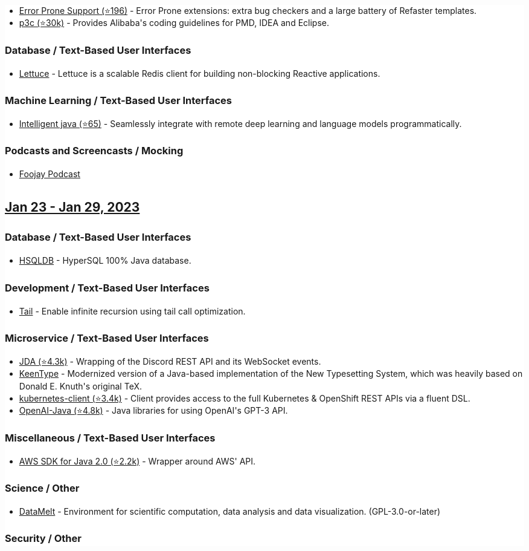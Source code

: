 *   [Error Prone Support (⭐196)](https://github.com/PicnicSupermarket/error-prone-support) - Error Prone extensions: extra bug checkers and a large battery of Refaster templates.
*   [p3c (⭐30k)](https://github.com/alibaba/p3c) - Provides Alibaba's coding guidelines for PMD, IDEA and Eclipse.

### Database / Text-Based User Interfaces

*   [Lettuce](https://lettuce.io/) - Lettuce is a scalable Redis client for building non-blocking Reactive applications.

### Machine Learning / Text-Based User Interfaces

*   [Intelligent java (⭐65)](https://github.com/Barqawiz/IntelliJava) - Seamlessly integrate with remote deep learning and language models programmatically.

### Podcasts and Screencasts / Mocking

*   [Foojay Podcast](https://foojay.io/today/category/podcast/)

## [Jan 23 - Jan 29, 2023](/content/2023/4/README.md)

### Database / Text-Based User Interfaces

*   [HSQLDB](https://hsqldb.org/) - HyperSQL 100% Java database.

### Development / Text-Based User Interfaces

*   [Tail](https://nrktkt.github.io/tail/) - Enable infinite recursion using tail call optimization.

### Microservice / Text-Based User Interfaces

*   [JDA (⭐4.3k)](https://github.com/DV8FromTheWorld/JDA) - Wrapping of the Discord REST API and its WebSocket events.
*   [KeenType](https://github.com/DaveJarvis/KeenType) - Modernized version of a Java-based implementation of the New Typesetting System, which was heavily based on Donald E. Knuth's original TeX.
*   [kubernetes-client (⭐3.4k)](https://github.com/fabric8io/kubernetes-client) - Client provides access to the full Kubernetes & OpenShift REST APIs via a fluent DSL.
*   [OpenAI-Java (⭐4.8k)](https://github.com/TheoKanning/openai-java) - Java libraries for using OpenAI's GPT-3 API.

### Miscellaneous / Text-Based User Interfaces

*   [AWS SDK for Java 2.0 (⭐2.2k)](https://github.com/aws/aws-sdk-java-v2) - Wrapper around AWS' API.

### Science / Other

*   [DataMelt](https://datamelt.org/) - Environment for scientific computation, data analysis and data visualization. (GPL-3.0-or-later)

### Security / Other
